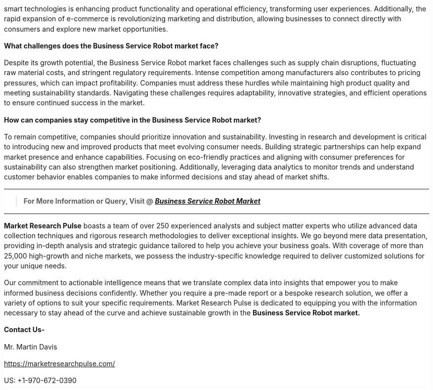 smart technologies is enhancing product functionality and operational efficiency, transforming user experiences. Additionally, the rapid expansion of e-commerce is revolutionizing marketing and distribution, allowing businesses to connect directly with consumers and explore new market opportunities.</p><p><strong>What challenges does the Business Service Robot market face?</strong></p><p>Despite its growth potential, the Business Service Robot market faces challenges such as supply chain disruptions, fluctuating raw material costs, and stringent regulatory requirements. Intense competition among manufacturers also contributes to pricing pressures, which can impact profitability. Companies must address these hurdles while maintaining high product quality and meeting sustainability standards. Navigating these challenges requires adaptability, innovative strategies, and efficient operations to ensure continued success in the market.</p><p><strong>How can companies stay competitive in the Business Service Robot market?</strong></p><p>To remain competitive, companies should prioritize innovation and sustainability. Investing in research and development is critical to introducing new and improved products that meet evolving consumer needs. Building strategic partnerships can help expand market presence and enhance capabilities. Focusing on eco-friendly practices and aligning with consumer preferences for sustainability can also strengthen market positioning. Additionally, leveraging data analytics to monitor trends and understand customer behavior enables companies to make informed decisions and stay ahead of market shifts.</p><hr /><blockquote><p><strong>For More Information or Query, Visit @&nbsp;<em><a href="https://marketresearchpulse.com/report/96467/business-service-robot-market?utm_source=Linkedin&utm_medium=028">Business Service Robot Market</a></em></strong></p></blockquote><hr /><p><strong>Market Research Pulse</strong> boasts a team of over 250 experienced analysts and subject matter experts who utilize advanced data collection techniques and rigorous research methodologies to deliver exceptional insights. We go beyond mere data presentation, providing in-depth analysis and strategic guidance tailored to help you achieve your business goals. With coverage of more than 25,000 high-growth and niche markets, we possess the industry-specific knowledge required to deliver customized solutions for your unique needs.</p><p>Our commitment to actionable intelligence means that we translate complex data into insights that empower you to make informed business decisions confidently. Whether you require a pre-made report or a bespoke research solution, we offer a variety of options to suit your specific requirements. Market Research Pulse is dedicated to equipping you with the information necessary to stay ahead of the curve and achieve sustainable growth in the <strong>Business Service Robot market.</strong></p><p><strong>Contact Us-</strong></p><p>Mr. Martin Davis</p><p>https://marketresearchpulse.com/</p><p>US: +1-970-672-0390</p>
